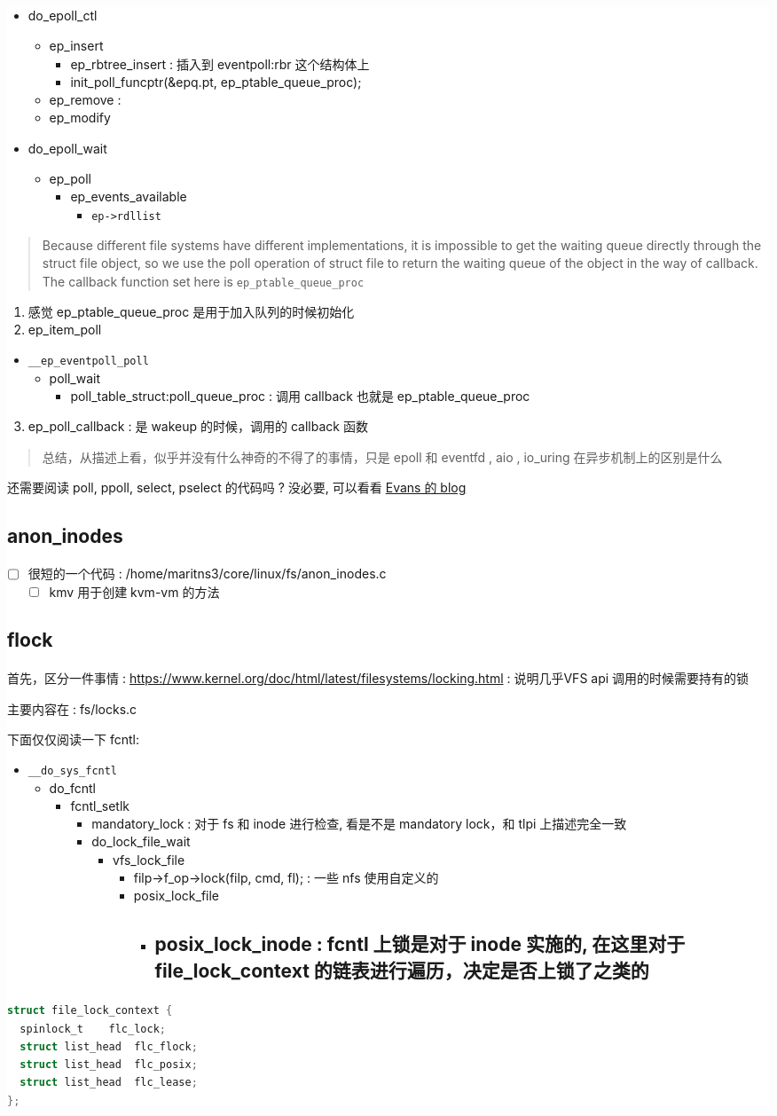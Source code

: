- do_epoll_ctl
  - ep_insert
    - ep_rbtree_insert : 插入到 eventpoll:rbr 这个结构体上
    - init_poll_funcptr(&epq.pt, ep_ptable_queue_proc);
  - ep_remove :
  - ep_modify


- do_epoll_wait
  - ep_poll
    - ep_events_available
      - `ep->rdllist`

> Because different file systems have different implementations, it is impossible to get the waiting queue directly through the struct file object, so we use the poll operation of struct file to return the waiting queue of the object in the way of callback.
The callback function set here is `ep_ptable_queue_proc`

1. 感觉 ep_ptable_queue_proc 是用于加入队列的时候初始化
2. ep_item_poll
  - `__ep_eventpoll_poll`
    - poll_wait
      - poll_table_struct:poll_queue_proc : 调用 callback 也就是 ep_ptable_queue_proc
3. ep_poll_callback : 是 wakeup 的时候，调用的 callback 函数


> 总结，从描述上看，似乎并没有什么神奇的不得了的事情，只是 epoll 和 eventfd , aio , io_uring 在异步机制上的区别是什么

还需要阅读 poll, ppoll, select, pselect 的代码吗 ? 没必要, 可以看看 [Evans 的 blog](https://jvns.ca/blog/2017/06/03/async-io-on-linux--select--poll--and-epoll/)

## anon_inodes
- [ ] 很短的一个代码 : /home/maritns3/core/linux/fs/anon_inodes.c
    - [ ]  kmv 用于创建 kvm-vm 的方法

## flock
首先，区分一件事情 :
https://www.kernel.org/doc/html/latest/filesystems/locking.html : 说明几乎VFS api 调用的时候需要持有的锁

主要内容在 : fs/locks.c

下面仅仅阅读一下 fcntl:
- `__do_sys_fcntl`
  - do_fcntl
    - fcntl_setlk
      - mandatory_lock : 对于 fs 和 inode 进行检查, 看是不是 mandatory lock，和 tlpi 上描述完全一致
      - do_lock_file_wait
        - vfs_lock_file
          - filp->f_op->lock(filp, cmd, fl); : 一些 nfs 使用自定义的
          - posix_lock_file
            - posix_lock_inode : fcntl 上锁是对于 inode 实施的, 在这里对于 file_lock_context 的链表进行遍历，决定是否上锁了之类的
              -

```c
struct file_lock_context {
  spinlock_t    flc_lock;
  struct list_head  flc_flock;
  struct list_head  flc_posix;
  struct list_head  flc_lease;
};
```


[^1]: [kernel doc : Overview of the Linux Virtual File System](https://www.kernel.org/doc/html/latest/filesystems/vfs.html)
[^2]: [github : aio](https://github.com/littledan/linux-aio)
[^3]: [stackexchange : loop device](https://unix.stackexchange.com/questions/66075/when-mounting-when-should-i-use-a-loop-device)
[^4]: [zhihu : mount syscall](https://zhuanlan.zhihu.com/p/36268333)
[^5]: [zhihu : mount](https://zhuanlan.zhihu.com/p/76419740)
[^6]: [lwn : Dentry negativity](https://lwn.net/Articles/814535/)
[^7]: [io uring and eBPF](https://thenewstack.io/how-io_uring-and-ebpf-will-revolutionize-programming-in-linux/)
[^8]: [zhihu : io_uring introduction](https://zhuanlan.zhihu.com/p/62682475?utm_source=wechat_timeline)
[^10]: [Efficient IO with io_uring](https://kernel.dk/io_uring.pdf)
[^11]: [usenix : Filebench a flexible framework for fs benchmark](https://www.usenix.org/system/files/login/articles/login_spring16_02_tarasov.pdf)
[^12]: [sun : Filebench tutorial](http://www.nfsv4bat.org/Documents/nasconf/2005/mcdougall.pdf)